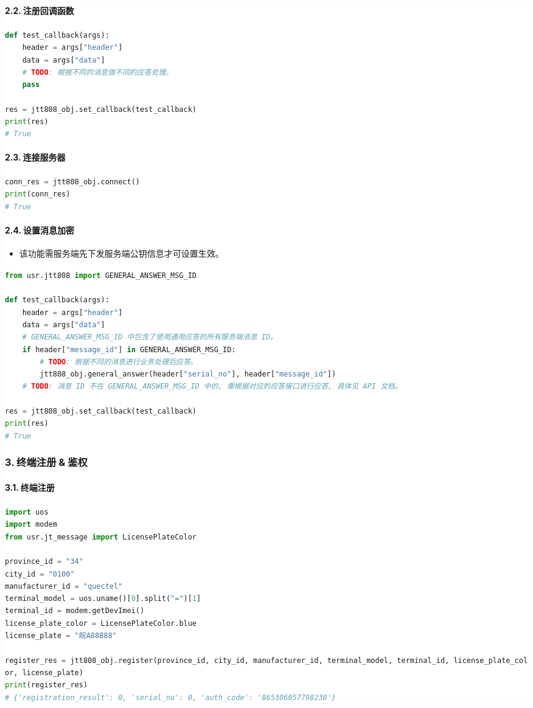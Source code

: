 #### 2.2. 注册回调函数

```python
def test_callback(args):
    header = args["header"]
    data = args["data"]
    # TODO: 根据不同的消息做不同的应答处理。
    pass

res = jtt808_obj.set_callback(test_callback)
print(res)
# True
```

#### 2.3. 连接服务器

```python
conn_res = jtt808_obj.connect()
print(conn_res)
# True
```

#### 2.4. 设置消息加密

- 该功能需服务端先下发服务端公钥信息才可设置生效。

```python
from usr.jtt808 import GENERAL_ANSWER_MSG_ID

def test_callback(args):
    header = args["header"]
    data = args["data"]
    # GENERAL_ANSWER_MSG_ID 中包含了使用通用应答的所有服务端消息 ID。
    if header["message_id"] in GENERAL_ANSWER_MSG_ID:
        # TODO: 根据不同的消息进行业务处理后应答。
        jtt808_obj.general_answer(header["serial_no"], header["message_id"])
    # TODO: 消息 ID 不在 GENERAL_ANSWER_MSG_ID 中的, 需根据对应的应答接口进行应答, 具体见 API 文档。

res = jtt808_obj.set_callback(test_callback)
print(res)
# True
```

### 3. 终端注册 & 鉴权

#### 3.1. 终端注册

```python
import uos
import modem
from usr.jt_message import LicensePlateColor

province_id = "34"
city_id = "0100"
manufacturer_id = "quectel"
terminal_model = uos.uname()[0].split("=")[1]
terminal_id = modem.getDevImei()
license_plate_color = LicensePlateColor.blue
license_plate = "皖A88888"

register_res = jtt808_obj.register(province_id, city_id, manufacturer_id, terminal_model, terminal_id, license_plate_color, license_plate)
print(register_res)
# {'registration_result': 0, 'serial_no': 0, 'auth_code': '865306057798238'}
```
